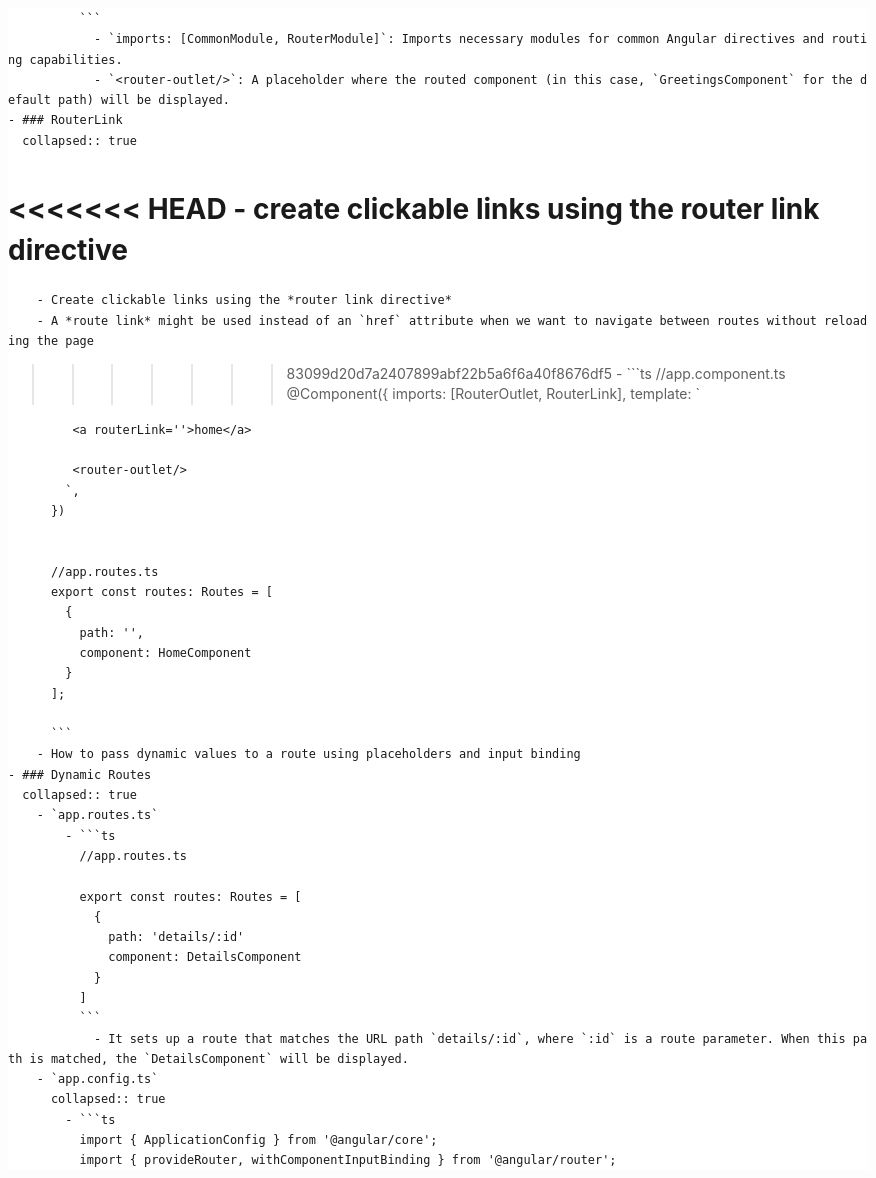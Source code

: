 			  ```
				- `imports: [CommonModule, RouterModule]`: Imports necessary modules for common Angular directives and routing capabilities.
				- `<router-outlet/>`: A placeholder where the routed component (in this case, `GreetingsComponent` for the default path) will be displayed.
	- ### RouterLink
	  collapsed:: true
<<<<<<< HEAD
		- create clickable links using the router link directive
=======
		- Create clickable links using the *router link directive*
		- A *route link* might be used instead of an `href` attribute when we want to navigate between routes without reloading the page
>>>>>>> 83099d20d7a2407899abf22b5a6f6a40f8676df5
		- ```ts
		  //app.component.ts
		  @Component({
		    imports: [RouterOutlet, RouterLink],
		    template: `
		     
		     <a routerLink=''>home</a>
		     
		     <router-outlet/>
		    `,
		  })
		  
		  
		  //app.routes.ts
		  export const routes: Routes = [
		    {
		      path: '',
		      component: HomeComponent
		    }
		  ];
		  
		  ```
		- How to pass dynamic values to a route using placeholders and input binding
	- ### Dynamic Routes
	  collapsed:: true
		- `app.routes.ts`
			- ```ts
			  //app.routes.ts
			  
			  export const routes: Routes = [
			    {
			      path: 'details/:id'
			      component: DetailsComponent
			    }
			  ]	
			  ```
				- It sets up a route that matches the URL path `details/:id`, where `:id` is a route parameter. When this path is matched, the `DetailsComponent` will be displayed.
		- `app.config.ts`
		  collapsed:: true
			- ```ts
			  import { ApplicationConfig } from '@angular/core';
			  import { provideRouter, withComponentInputBinding } from '@angular/router';
			  